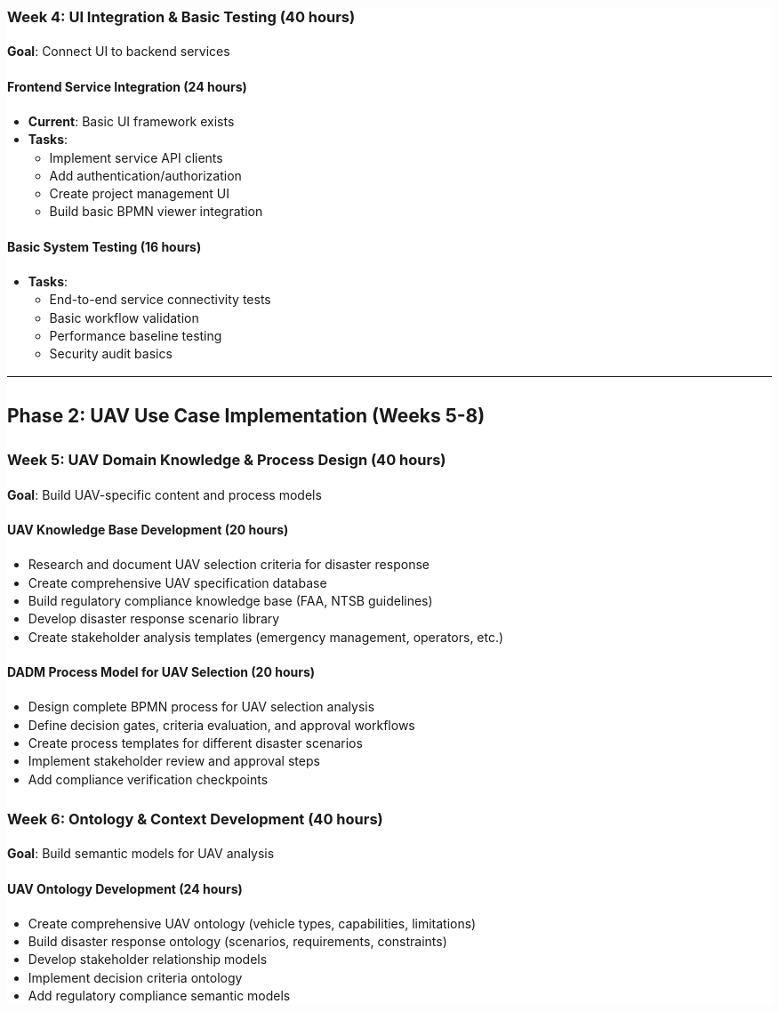 ### Week 4: UI Integration & Basic Testing (40 hours)
**Goal**: Connect UI to backend services

#### Frontend Service Integration (24 hours)
- **Current**: Basic UI framework exists
- **Tasks**:
  - Implement service API clients
  - Add authentication/authorization
  - Create project management UI
  - Build basic BPMN viewer integration

#### Basic System Testing (16 hours)
- **Tasks**:
  - End-to-end service connectivity tests
  - Basic workflow validation
  - Performance baseline testing
  - Security audit basics

---

## Phase 2: UAV Use Case Implementation (Weeks 5-8)

### Week 5: UAV Domain Knowledge & Process Design (40 hours)
**Goal**: Build UAV-specific content and process models

#### UAV Knowledge Base Development (20 hours)
- Research and document UAV selection criteria for disaster response
- Create comprehensive UAV specification database
- Build regulatory compliance knowledge base (FAA, NTSB guidelines)
- Develop disaster response scenario library
- Create stakeholder analysis templates (emergency management, operators, etc.)

#### DADM Process Model for UAV Selection (20 hours)
- Design complete BPMN process for UAV selection analysis
- Define decision gates, criteria evaluation, and approval workflows
- Create process templates for different disaster scenarios
- Implement stakeholder review and approval steps
- Add compliance verification checkpoints

### Week 6: Ontology & Context Development (40 hours)
**Goal**: Build semantic models for UAV analysis

#### UAV Ontology Development (24 hours)
- Create comprehensive UAV ontology (vehicle types, capabilities, limitations)
- Build disaster response ontology (scenarios, requirements, constraints)
- Develop stakeholder relationship models
- Implement decision criteria ontology
- Add regulatory compliance semantic models
